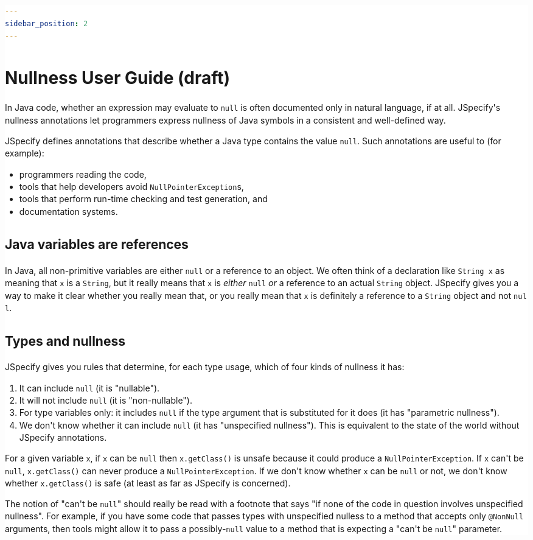 ```yaml
---
sidebar_position: 2
---
```


# Nullness User Guide (draft)

In Java code, whether an expression may evaluate to `null` is often documented
only in natural language, if at all. JSpecify's nullness annotations let
programmers express nullness of Java symbols in a consistent and well-defined
way.

JSpecify defines annotations that describe whether a Java type contains the
value `null`. Such annotations are useful to (for example):

*   programmers reading the code,
*   tools that help developers avoid `NullPointerException`s,
*   tools that perform run-time checking and test generation, and
*   documentation systems.

## Java variables are references

In Java, all non-primitive variables are either `null` or a reference to an
object. We often think of a declaration like `String x` as meaning that `x` is a
`String`, but it really means that `x` is *either* `null` *or* a reference to an
actual `String` object. JSpecify gives you a way to make it clear whether you
really mean that, or you really mean that `x` is definitely a reference to a
`String` object and not `null`.

## Types and nullness

JSpecify gives you rules that determine, for each type usage, which of four
kinds of nullness it has:

1.  It can include `null` (it is "nullable").
2.  It will not include `null` (it is "non-nullable").
3.  For type variables only: it includes `null` if the type argument that is
    substituted for it does (it has "parametric nullness").
4.  We don't know whether it can include `null` (it has "unspecified nullness").
    This is equivalent to the state of the world without JSpecify annotations.

For a given variable `x`, if `x` can be `null` then `x.getClass()` is unsafe
because it could produce a `NullPointerException`. If `x` can't be `null`,
`x.getClass()` can never produce a `NullPointerException`. If we don't know
whether `x` can be `null` or not, we don't know whether `x.getClass()` is safe
(at least as far as JSpecify is concerned).

The notion of "can't be `null`" should really be read with a footnote that says
"if none of the code in question involves unspecified nullness". For example, if
you have some code that passes types with unspecified nulless to a method that
accepts only `@NonNull` arguments, then tools might allow it to pass a
possibly-`null` value to a method that is expecting a "can't be `null`"
parameter.
